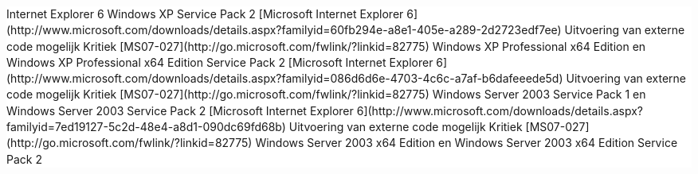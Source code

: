 </td>
</tr>
<tr>
<th colspan="5">
Internet Explorer 6
</th>
</tr>
<tr>
<td style="border:1px solid black;">
Windows XP Service Pack 2
</td>
<td style="border:1px solid black;">
[Microsoft Internet Explorer 6](http://www.microsoft.com/downloads/details.aspx?familyid=60fb294e-a8e1-405e-a289-2d2723edf7ee)
</td>
<td style="border:1px solid black;">
Uitvoering van externe code mogelijk
</td>
<td style="border:1px solid black;">
Kritiek
</td>
<td style="border:1px solid black;">
[MS07-027](http://go.microsoft.com/fwlink/?linkid=82775)
</td>
</tr>
<tr class="alternateRow">
<td style="border:1px solid black;">
Windows XP Professional x64 Edition en Windows XP Professional x64 Edition Service Pack 2
</td>
<td style="border:1px solid black;">
[Microsoft Internet Explorer 6](http://www.microsoft.com/downloads/details.aspx?familyid=086d6d6e-4703-4c6c-a7af-b6dafeeede5d)
</td>
<td style="border:1px solid black;">
Uitvoering van externe code mogelijk
</td>
<td style="border:1px solid black;">
Kritiek
</td>
<td style="border:1px solid black;">
[MS07-027](http://go.microsoft.com/fwlink/?linkid=82775)
</td>
</tr>
<tr>
<td style="border:1px solid black;">
Windows Server 2003 Service Pack 1 en Windows Server 2003 Service Pack 2
</td>
<td style="border:1px solid black;">
[Microsoft Internet Explorer 6](http://www.microsoft.com/downloads/details.aspx?familyid=7ed19127-5c2d-48e4-a8d1-090dc69fd68b)
</td>
<td style="border:1px solid black;">
Uitvoering van externe code mogelijk
</td>
<td style="border:1px solid black;">
Kritiek
</td>
<td style="border:1px solid black;">
[MS07-027](http://go.microsoft.com/fwlink/?linkid=82775)
</td>
</tr>
<tr class="alternateRow">
<td style="border:1px solid black;">
Windows Server 2003 x64 Edition en Windows Server 2003 x64 Edition Service Pack 2